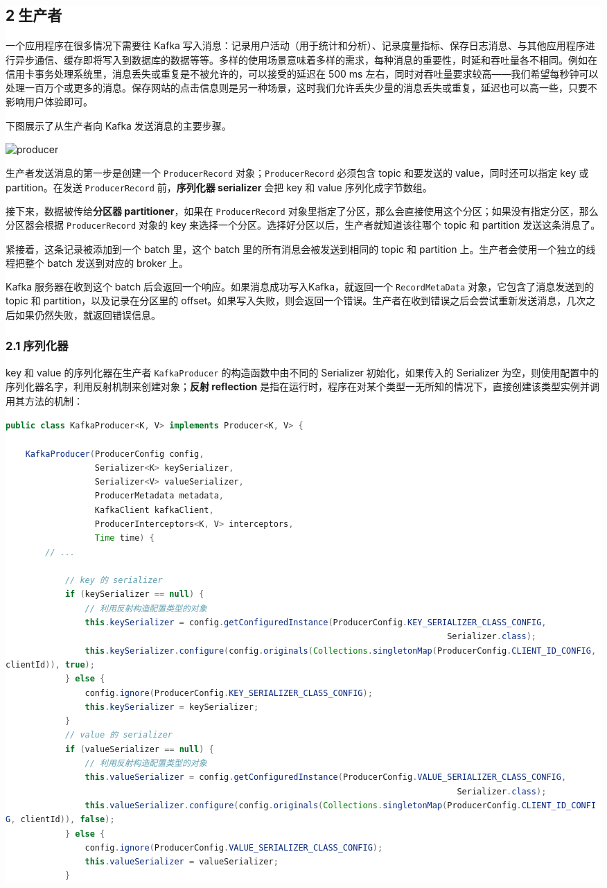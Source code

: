 ## 2 生产者

一个应用程序在很多情况下需要往 Kafka 写入消息：记录用户活动（用于统计和分析）、记录度量指标、保存日志消息、与其他应用程序进行异步通信、缓存即将写入到数据库的数据等等。多样的使用场景意味着多样的需求，每种消息的重要性，时延和吞吐量各不相同。例如在信用卡事务处理系统里，消息丢失或重复是不被允许的，可以接受的延迟在 500 ms 左右，同时对吞吐量要求较高——我们希望每秒钟可以处理一百万个或更多的消息。保存网站的点击信息则是另一种场景，这时我们允许丢失少量的消息丢失或重复，延迟也可以高一些，只要不影响用户体验即可。

下图展示了从生产者向 Kafka 发送消息的主要步骤。

![producer](https://raw.githubusercontent.com/chr1sc2y/warehouse-deprecated/refs/heads/main/resources/message-proxy/producer.png)

生产者发送消息的第一步是创建一个 `ProducerRecord` 对象；`ProducerRecord` 必须包含 topic 和要发送的 value，同时还可以指定 key 或 partition。在发送 `ProducerRecord` 前，**序列化器 serializer** 会把 key 和 value 序列化成字节数组。

接下来，数据被传给**分区器 partitioner**，如果在 `ProducerRecord` 对象里指定了分区，那么会直接使用这个分区；如果没有指定分区，那么分区器会根据 `ProducerRecord` 对象的 key 来选择一个分区。选择好分区以后，生产者就知道该往哪个 topic 和 partition 发送这条消息了。

紧接着，这条记录被添加到一个 batch 里，这个 batch 里的所有消息会被发送到相同的 topic 和 partition 上。生产者会使用一个独立的线程把整个 batch 发送到对应的 broker 上。

Kafka 服务器在收到这个 batch 后会返回一个响应。如果消息成功写入Kafka，就返回一个 `RecordMetaData` 对象，它包含了消息发送到的 topic 和 partition，以及记录在分区里的 offset。如果写入失败，则会返回一个错误。生产者在收到错误之后会尝试重新发送消息，几次之后如果仍然失败，就返回错误信息。



### 2.1 序列化器

key 和 value 的序列化器在生产者 `KafkaProducer` 的构造函数中由不同的 Serializer 初始化，如果传入的 Serializer 为空，则使用配置中的序列化器名字，利用反射机制来创建对象；**反射 reflection** 是指在运行时，程序在对某个类型一无所知的情况下，直接创建该类型实例并调用其方法的机制：

```java
public class KafkaProducer<K, V> implements Producer<K, V> {

    KafkaProducer(ProducerConfig config,
                  Serializer<K> keySerializer,
                  Serializer<V> valueSerializer,
                  ProducerMetadata metadata,
                  KafkaClient kafkaClient,
                  ProducerInterceptors<K, V> interceptors,
                  Time time) {
        // ...
        
        	// key 的 serializer
            if (keySerializer == null) {
                // 利用反射构造配置类型的对象
                this.keySerializer = config.getConfiguredInstance(ProducerConfig.KEY_SERIALIZER_CLASS_CONFIG,
                                                                                         Serializer.class);
                this.keySerializer.configure(config.originals(Collections.singletonMap(ProducerConfig.CLIENT_ID_CONFIG, clientId)), true);
            } else {
                config.ignore(ProducerConfig.KEY_SERIALIZER_CLASS_CONFIG);
                this.keySerializer = keySerializer;
            }
        	// value 的 serializer
            if (valueSerializer == null) {
                // 利用反射构造配置类型的对象
                this.valueSerializer = config.getConfiguredInstance(ProducerConfig.VALUE_SERIALIZER_CLASS_CONFIG,
                                                                                           Serializer.class);
                this.valueSerializer.configure(config.originals(Collections.singletonMap(ProducerConfig.CLIENT_ID_CONFIG, clientId)), false);
            } else {
                config.ignore(ProducerConfig.VALUE_SERIALIZER_CLASS_CONFIG);
                this.valueSerializer = valueSerializer;
            }
```